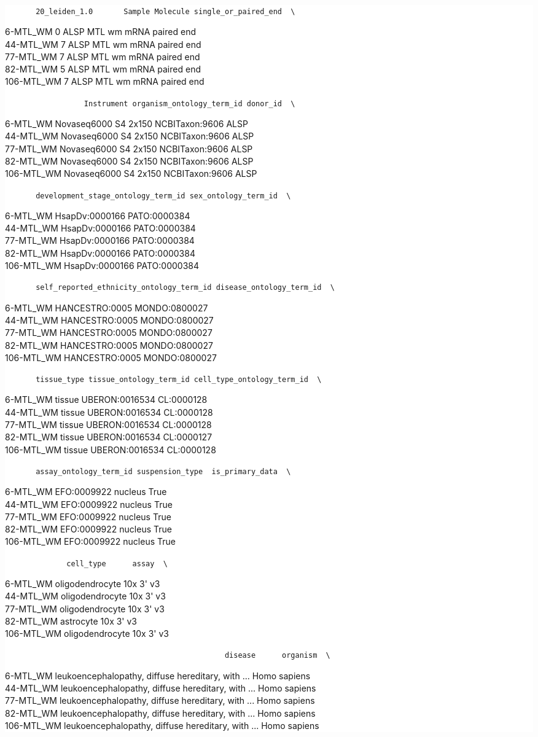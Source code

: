            20_leiden_1.0       Sample Molecule single_or_paired_end  \
6-MTL_WM               0  ALSP MTL wm     mRNA           paired end   
44-MTL_WM              7  ALSP MTL wm     mRNA           paired end   
77-MTL_WM              7  ALSP MTL wm     mRNA           paired end   
82-MTL_WM              5  ALSP MTL wm     mRNA           paired end   
106-MTL_WM             7  ALSP MTL wm     mRNA           paired end   

                      Instrument organism_ontology_term_id donor_id  \
6-MTL_WM    Novaseq6000 S4 2x150            NCBITaxon:9606     ALSP   
44-MTL_WM   Novaseq6000 S4 2x150            NCBITaxon:9606     ALSP   
77-MTL_WM   Novaseq6000 S4 2x150            NCBITaxon:9606     ALSP   
82-MTL_WM   Novaseq6000 S4 2x150            NCBITaxon:9606     ALSP   
106-MTL_WM  Novaseq6000 S4 2x150            NCBITaxon:9606     ALSP   

           development_stage_ontology_term_id sex_ontology_term_id  \
6-MTL_WM                       HsapDv:0000166         PATO:0000384   
44-MTL_WM                      HsapDv:0000166         PATO:0000384   
77-MTL_WM                      HsapDv:0000166         PATO:0000384   
82-MTL_WM                      HsapDv:0000166         PATO:0000384   
106-MTL_WM                     HsapDv:0000166         PATO:0000384   

           self_reported_ethnicity_ontology_term_id disease_ontology_term_id  \
6-MTL_WM                             HANCESTRO:0005            MONDO:0800027   
44-MTL_WM                            HANCESTRO:0005            MONDO:0800027   
77-MTL_WM                            HANCESTRO:0005            MONDO:0800027   
82-MTL_WM                            HANCESTRO:0005            MONDO:0800027   
106-MTL_WM                           HANCESTRO:0005            MONDO:0800027   

           tissue_type tissue_ontology_term_id cell_type_ontology_term_id  \
6-MTL_WM        tissue          UBERON:0016534                 CL:0000128   
44-MTL_WM       tissue          UBERON:0016534                 CL:0000128   
77-MTL_WM       tissue          UBERON:0016534                 CL:0000128   
82-MTL_WM       tissue          UBERON:0016534                 CL:0000127   
106-MTL_WM      tissue          UBERON:0016534                 CL:0000128   

           assay_ontology_term_id suspension_type  is_primary_data  \
6-MTL_WM              EFO:0009922         nucleus             True   
44-MTL_WM             EFO:0009922         nucleus             True   
77-MTL_WM             EFO:0009922         nucleus             True   
82-MTL_WM             EFO:0009922         nucleus             True   
106-MTL_WM            EFO:0009922         nucleus             True   

                  cell_type      assay  \
6-MTL_WM    oligodendrocyte  10x 3' v3   
44-MTL_WM   oligodendrocyte  10x 3' v3   
77-MTL_WM   oligodendrocyte  10x 3' v3   
82-MTL_WM         astrocyte  10x 3' v3   
106-MTL_WM  oligodendrocyte  10x 3' v3   

                                                      disease      organism  \
6-MTL_WM    leukoencephalopathy, diffuse hereditary, with ...  Homo sapiens   
44-MTL_WM   leukoencephalopathy, diffuse hereditary, with ...  Homo sapiens   
77-MTL_WM   leukoencephalopathy, diffuse hereditary, with ...  Homo sapiens   
82-MTL_WM   leukoencephalopathy, diffuse hereditary, with ...  Homo sapiens   
106-MTL_WM  leukoencephalopathy, diffuse hereditary, with ...  Homo sapiens   
